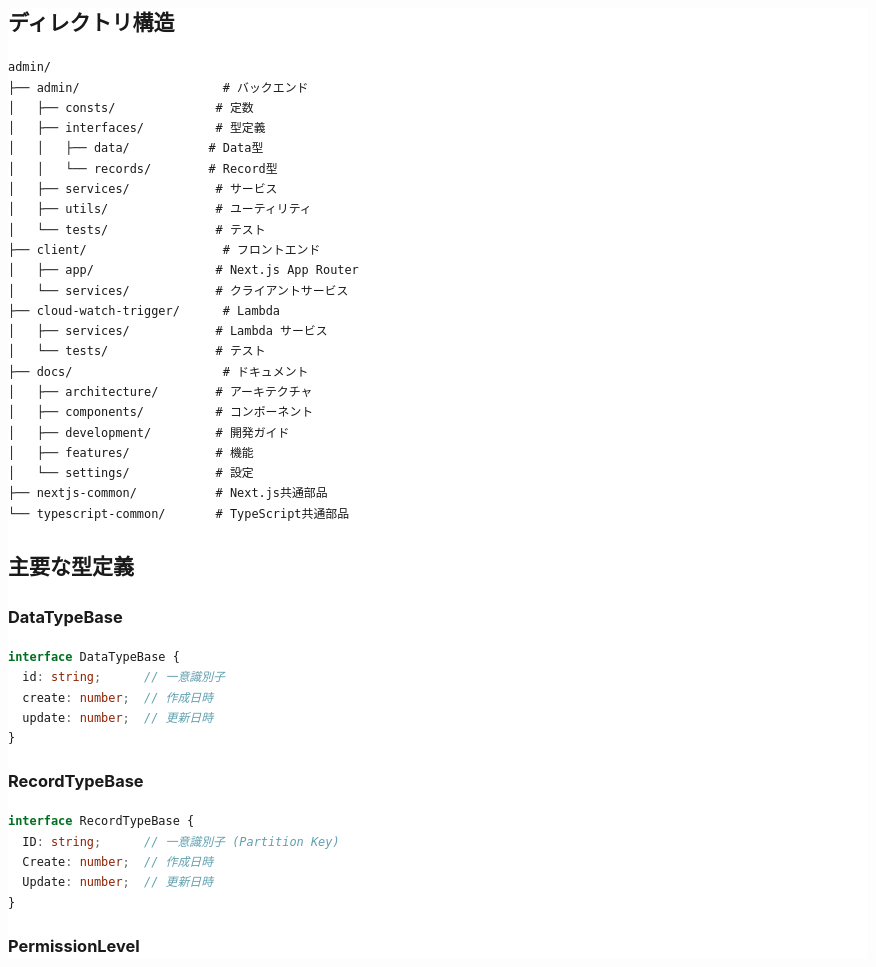 ## ディレクトリ構造

```
admin/
├── admin/                    # バックエンド
│   ├── consts/              # 定数
│   ├── interfaces/          # 型定義
│   │   ├── data/           # Data型
│   │   └── records/        # Record型
│   ├── services/            # サービス
│   ├── utils/               # ユーティリティ
│   └── tests/               # テスト
├── client/                   # フロントエンド
│   ├── app/                 # Next.js App Router
│   └── services/            # クライアントサービス
├── cloud-watch-trigger/      # Lambda
│   ├── services/            # Lambda サービス
│   └── tests/               # テスト
├── docs/                     # ドキュメント
│   ├── architecture/        # アーキテクチャ
│   ├── components/          # コンポーネント
│   ├── development/         # 開発ガイド
│   ├── features/            # 機能
│   └── settings/            # 設定
├── nextjs-common/           # Next.js共通部品
└── typescript-common/       # TypeScript共通部品
```

## 主要な型定義

### DataTypeBase

```typescript
interface DataTypeBase {
  id: string;      // 一意識別子
  create: number;  // 作成日時
  update: number;  // 更新日時
}
```

### RecordTypeBase

```typescript
interface RecordTypeBase {
  ID: string;      // 一意識別子 (Partition Key)
  Create: number;  // 作成日時
  Update: number;  // 更新日時
}
```

### PermissionLevel

